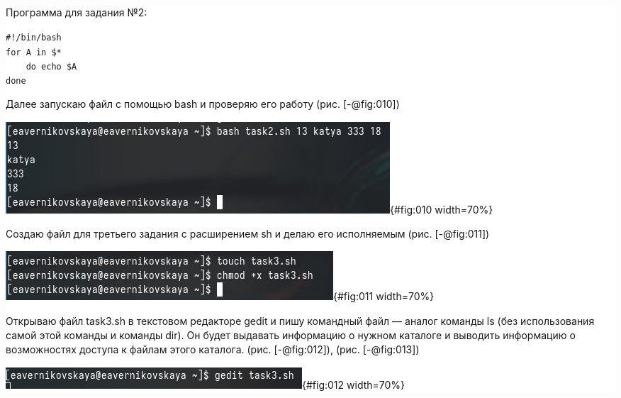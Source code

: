 Программа для задания №2:

```
#!/bin/bash
for A in $*
	do echo $A
done
```

Далее запускаю файл с помощью bash и проверяю его работу (рис. [-@fig:010])

![Проверка работы скрипта task2.sh](image/лаба12_10.png){#fig:010 width=70%}

Создаю файл для третьего задания с расширением sh и делаю его исполняемым (рис. [-@fig:011])

![Создание файла task3.sh и добавление прав на исполнение](image/лаба12_11.png){#fig:011 width=70%}

Открываю файл task3.sh в текстовом редакторе gedit и пишу командный файл — аналог команды ls (без использования самой этой команды и команды dir). Он будет выдавать информацию о нужном каталоге
и выводить информацию о возможностях доступа к файлам этого каталога. (рис. [-@fig:012]), (рис. [-@fig:013])

![Открытие файла task3.sh](image/лаба12_12.png){#fig:012 width=70%}
